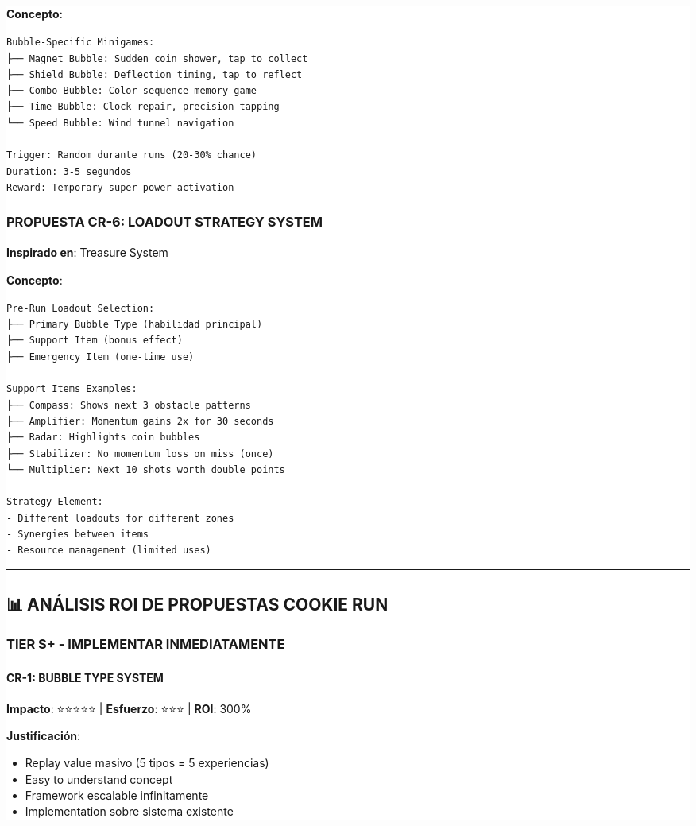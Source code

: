 **Concepto**:
```
Bubble-Specific Minigames:
├── Magnet Bubble: Sudden coin shower, tap to collect
├── Shield Bubble: Deflection timing, tap to reflect
├── Combo Bubble: Color sequence memory game
├── Time Bubble: Clock repair, precision tapping
└── Speed Bubble: Wind tunnel navigation

Trigger: Random durante runs (20-30% chance)
Duration: 3-5 segundos
Reward: Temporary super-power activation
```

### PROPUESTA CR-6: LOADOUT STRATEGY SYSTEM
**Inspirado en**: Treasure System

**Concepto**:
```
Pre-Run Loadout Selection:
├── Primary Bubble Type (habilidad principal)
├── Support Item (bonus effect)
├── Emergency Item (one-time use)

Support Items Examples:
├── Compass: Shows next 3 obstacle patterns
├── Amplifier: Momentum gains 2x for 30 seconds
├── Radar: Highlights coin bubbles
├── Stabilizer: No momentum loss on miss (once)
└── Multiplier: Next 10 shots worth double points

Strategy Element:
- Different loadouts for different zones
- Synergies between items
- Resource management (limited uses)
```

---

## 📊 ANÁLISIS ROI DE PROPUESTAS COOKIE RUN

### TIER S+ - IMPLEMENTAR INMEDIATAMENTE

#### CR-1: BUBBLE TYPE SYSTEM
**Impacto**: ⭐⭐⭐⭐⭐ | **Esfuerzo**: ⭐⭐⭐ | **ROI**: 300%

**Justificación**:
- Replay value masivo (5 tipos = 5 experiencias)
- Easy to understand concept
- Framework escalable infinitamente
- Implementation sobre sistema existente

